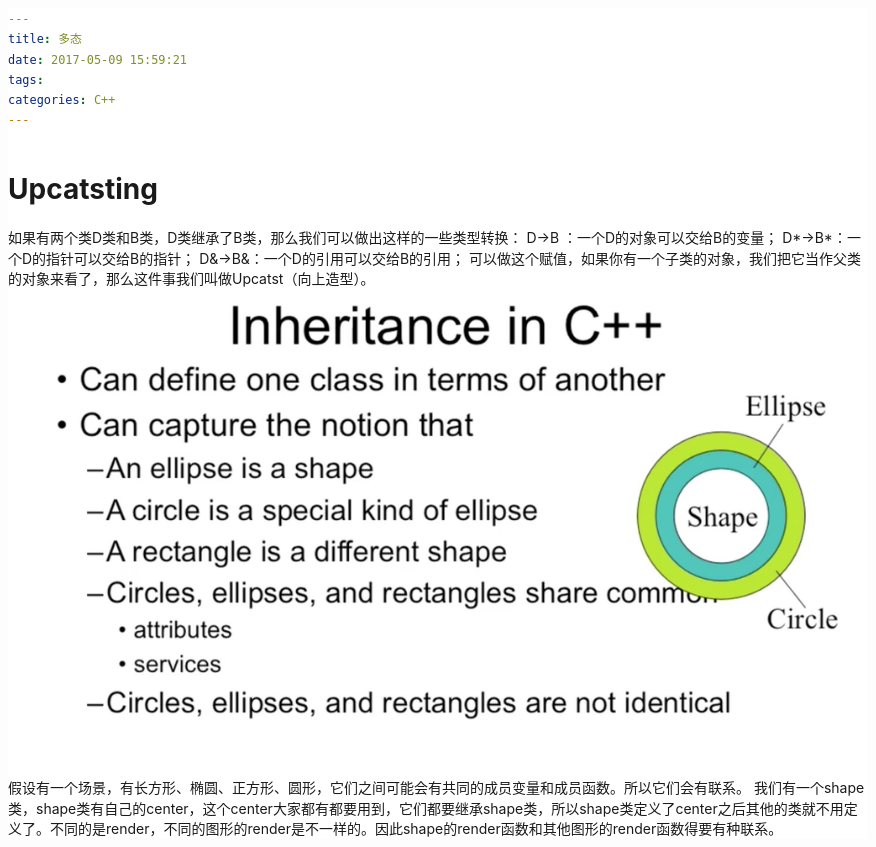 ```yaml
---
title: 多态
date: 2017-05-09 15:59:21
tags:
categories: C++
---
```

# Upcatsting
如果有两个类D类和B类，D类继承了B类，那么我们可以做出这样的一些类型转换：
D->B  ：一个D的对象可以交给B的变量；
D*->B*：一个D的指针可以交给B的指针；
D&->B&：一个D的引用可以交给B的引用；
可以做这个赋值，如果你有一个子类的对象，我们把它当作父类的对象来看了，那么这件事我们叫做Upcatst（向上造型）。
![Alt text](/images/C++/多态1.png)
假设有一个场景，有长方形、椭圆、正方形、圆形，它们之间可能会有共同的成员变量和成员函数。所以它们会有联系。
我们有一个shape类，shape类有自己的center，这个center大家都有都要用到，它们都要继承shape类，所以shape类定义了center之后其他的类就不用定义了。不同的是render，不同的图形的render是不一样的。因此shape的render函数和其他图形的render函数得要有种联系。